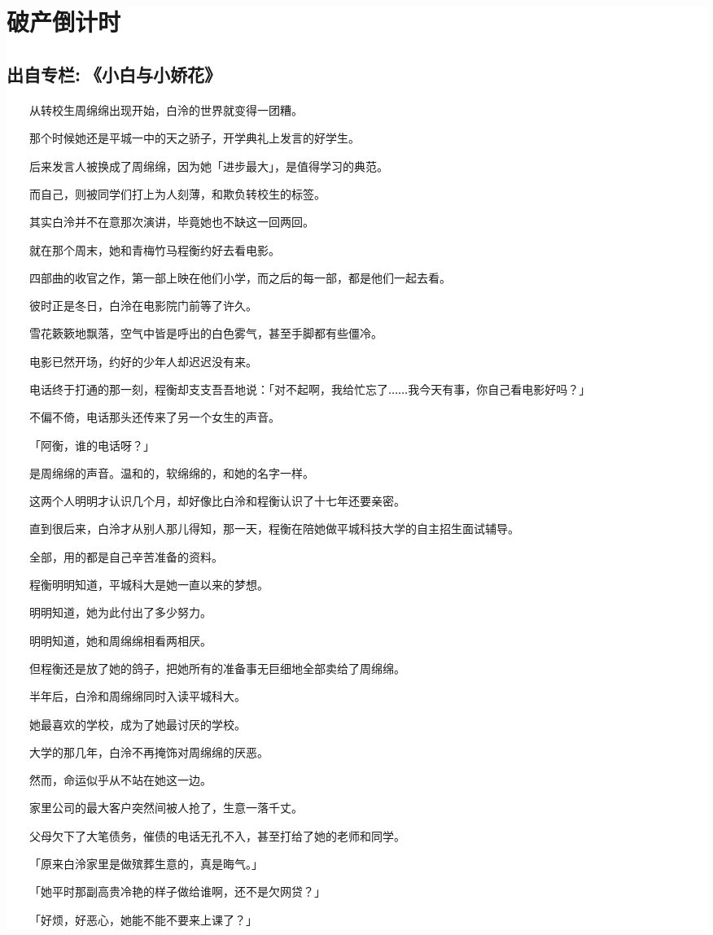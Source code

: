 # 破产倒计时  
## 出自专栏: 《小白与小娇花》  
&emsp;&emsp;从转校生周绵绵出现开始，白泠的世界就变得一团糟。  
  
&emsp;&emsp;那个时候她还是平城一中的天之骄子，开学典礼上发言的好学生。  
  
&emsp;&emsp;后来发言人被换成了周绵绵，因为她「进步最大」，是值得学习的典范。  
  
&emsp;&emsp;而自己，则被同学们打上为人刻薄，和欺负转校生的标签。  
  
&emsp;&emsp;其实白泠并不在意那次演讲，毕竟她也不缺这一回两回。  
  
&emsp;&emsp;就在那个周末，她和青梅竹马程衡约好去看电影。  
  
&emsp;&emsp;四部曲的收官之作，第一部上映在他们小学，而之后的每一部，都是他们一起去看。  
  
&emsp;&emsp;彼时正是冬日，白泠在电影院门前等了许久。  
  
&emsp;&emsp;雪花簌簌地飘落，空气中皆是呼出的白色雾气，甚至手脚都有些僵冷。  
  
&emsp;&emsp;电影已然开场，约好的少年人却迟迟没有来。  
  
&emsp;&emsp;电话终于打通的那一刻，程衡却支支吾吾地说：「对不起啊，我给忙忘了……我今天有事，你自己看电影好吗？」  
  
&emsp;&emsp;不偏不倚，电话那头还传来了另一个女生的声音。  
  
&emsp;&emsp;「阿衡，谁的电话呀？」  
  
&emsp;&emsp;是周绵绵的声音。温和的，软绵绵的，和她的名字一样。  
  
&emsp;&emsp;这两个人明明才认识几个月，却好像比白泠和程衡认识了十七年还要亲密。  
  
&emsp;&emsp;直到很后来，白泠才从别人那儿得知，那一天，程衡在陪她做平城科技大学的自主招生面试辅导。  
  
&emsp;&emsp;全部，用的都是自己辛苦准备的资料。  
  
&emsp;&emsp;程衡明明知道，平城科大是她一直以来的梦想。  
  
&emsp;&emsp;明明知道，她为此付出了多少努力。  
  
&emsp;&emsp;明明知道，她和周绵绵相看两相厌。  
  
&emsp;&emsp;但程衡还是放了她的鸽子，把她所有的准备事无巨细地全部卖给了周绵绵。  
  
&emsp;&emsp;半年后，白泠和周绵绵同时入读平城科大。  
  
&emsp;&emsp;她最喜欢的学校，成为了她最讨厌的学校。  
  
&emsp;&emsp;大学的那几年，白泠不再掩饰对周绵绵的厌恶。  
  
&emsp;&emsp;然而，命运似乎从不站在她这一边。  
  
&emsp;&emsp;家里公司的最大客户突然间被人抢了，生意一落千丈。  
  
&emsp;&emsp;父母欠下了大笔债务，催债的电话无孔不入，甚至打给了她的老师和同学。  
  
&emsp;&emsp;「原来白泠家里是做殡葬生意的，真是晦气。」  
  
&emsp;&emsp;「她平时那副高贵冷艳的样子做给谁啊，还不是欠网贷？」  
  
&emsp;&emsp;「好烦，好恶心，她能不能不要来上课了？」  
  